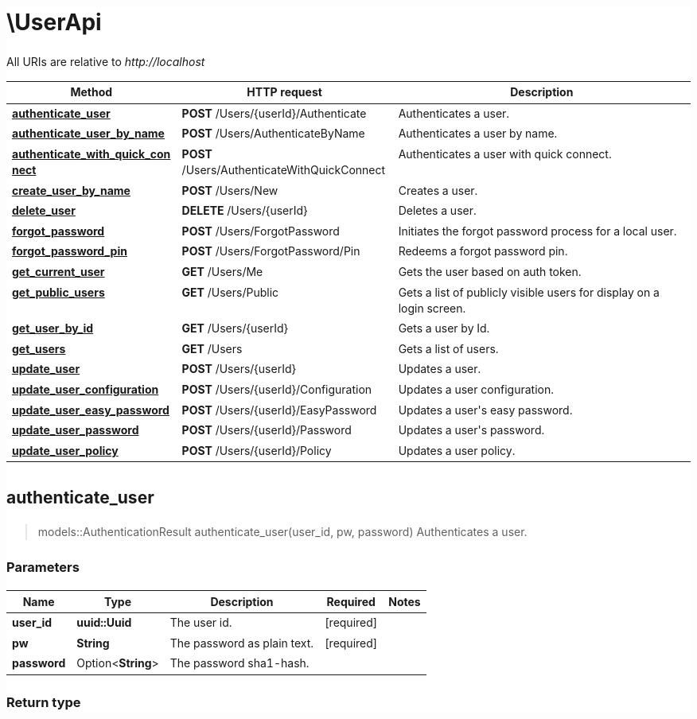 # \UserApi

All URIs are relative to *http://localhost*

Method | HTTP request | Description
------------- | ------------- | -------------
[**authenticate_user**](UserApi.md#authenticate_user) | **POST** /Users/{userId}/Authenticate | Authenticates a user.
[**authenticate_user_by_name**](UserApi.md#authenticate_user_by_name) | **POST** /Users/AuthenticateByName | Authenticates a user by name.
[**authenticate_with_quick_connect**](UserApi.md#authenticate_with_quick_connect) | **POST** /Users/AuthenticateWithQuickConnect | Authenticates a user with quick connect.
[**create_user_by_name**](UserApi.md#create_user_by_name) | **POST** /Users/New | Creates a user.
[**delete_user**](UserApi.md#delete_user) | **DELETE** /Users/{userId} | Deletes a user.
[**forgot_password**](UserApi.md#forgot_password) | **POST** /Users/ForgotPassword | Initiates the forgot password process for a local user.
[**forgot_password_pin**](UserApi.md#forgot_password_pin) | **POST** /Users/ForgotPassword/Pin | Redeems a forgot password pin.
[**get_current_user**](UserApi.md#get_current_user) | **GET** /Users/Me | Gets the user based on auth token.
[**get_public_users**](UserApi.md#get_public_users) | **GET** /Users/Public | Gets a list of publicly visible users for display on a login screen.
[**get_user_by_id**](UserApi.md#get_user_by_id) | **GET** /Users/{userId} | Gets a user by Id.
[**get_users**](UserApi.md#get_users) | **GET** /Users | Gets a list of users.
[**update_user**](UserApi.md#update_user) | **POST** /Users/{userId} | Updates a user.
[**update_user_configuration**](UserApi.md#update_user_configuration) | **POST** /Users/{userId}/Configuration | Updates a user configuration.
[**update_user_easy_password**](UserApi.md#update_user_easy_password) | **POST** /Users/{userId}/EasyPassword | Updates a user's easy password.
[**update_user_password**](UserApi.md#update_user_password) | **POST** /Users/{userId}/Password | Updates a user's password.
[**update_user_policy**](UserApi.md#update_user_policy) | **POST** /Users/{userId}/Policy | Updates a user policy.



## authenticate_user

> models::AuthenticationResult authenticate_user(user_id, pw, password)
Authenticates a user.

### Parameters


Name | Type | Description  | Required | Notes
------------- | ------------- | ------------- | ------------- | -------------
**user_id** | **uuid::Uuid** | The user id. | [required] |
**pw** | **String** | The password as plain text. | [required] |
**password** | Option<**String**> | The password sha1-hash. |  |

### Return type
